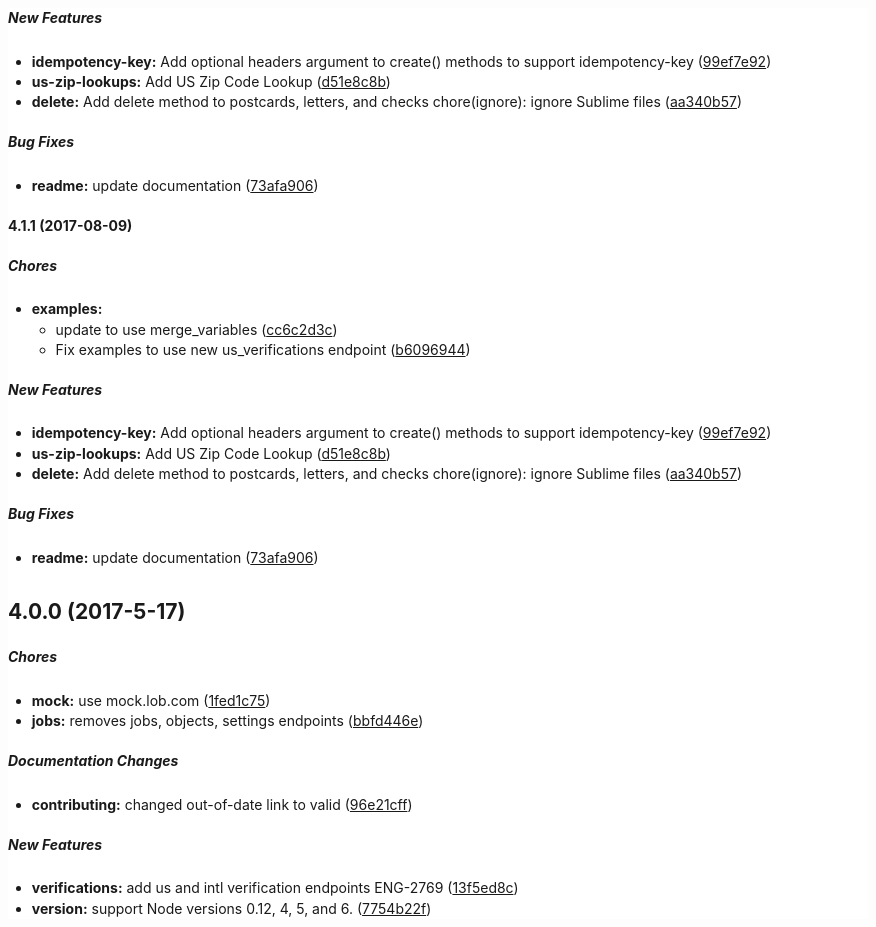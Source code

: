##### New Features

* **idempotency-key:** Add optional headers argument to create() methods to support idempotency-key ([99ef7e92](https://github.com/lob/lob-node/commit/99ef7e92cc8e57608553abdd3b8acd38abe08cf3))
* **us-zip-lookups:** Add US Zip Code Lookup ([d51e8c8b](https://github.com/lob/lob-node/commit/d51e8c8b8f6a9facb1df94d80b230a2387a9e05f))
* **delete:** Add delete method to postcards, letters, and checks chore(ignore): ignore Sublime files ([aa340b57](https://github.com/lob/lob-node/commit/aa340b579cc87999dc7c0ed1cc571e30cefafbda))

##### Bug Fixes

* **readme:** update documentation ([73afa906](https://github.com/lob/lob-node/commit/73afa906bd393097a3a4d18988e80f8bf6c4308b))

#### 4.1.1 (2017-08-09)

##### Chores

* **examples:**
  * update to use merge_variables ([cc6c2d3c](https://github.com/lob/lob-node/commit/cc6c2d3c96492f52e0c6a173380985fa691ee86b))
  * Fix examples to use new us_verifications endpoint ([b6096944](https://github.com/lob/lob-node/commit/b6096944843d1a9ee67632ee6a27688bb3da381a))

##### New Features

* **idempotency-key:** Add optional headers argument to create() methods to support idempotency-key ([99ef7e92](https://github.com/lob/lob-node/commit/99ef7e92cc8e57608553abdd3b8acd38abe08cf3))
* **us-zip-lookups:** Add US Zip Code Lookup ([d51e8c8b](https://github.com/lob/lob-node/commit/d51e8c8b8f6a9facb1df94d80b230a2387a9e05f))
* **delete:** Add delete method to postcards, letters, and checks chore(ignore): ignore Sublime files ([aa340b57](https://github.com/lob/lob-node/commit/aa340b579cc87999dc7c0ed1cc571e30cefafbda))

##### Bug Fixes

* **readme:** update documentation ([73afa906](https://github.com/lob/lob-node/commit/73afa906bd393097a3a4d18988e80f8bf6c4308b))

## 4.0.0 (2017-5-17)

##### Chores

* **mock:** use mock.lob.com ([1fed1c75](https://github.com/lob/lob-node/commit/1fed1c753eeb4f6a0ec15ee4f3619c2758d7c08e))
* **jobs:** removes jobs, objects, settings endpoints ([bbfd446e](https://github.com/lob/lob-node/commit/bbfd446e85f43f870d1c40ed76f6ec7d9ffc8281))

##### Documentation Changes

* **contributing:** changed out-of-date link to valid ([96e21cff](https://github.com/lob/lob-node/commit/96e21cffa16efbe5c5cb3473368ca0362dfbb057))

##### New Features

* **verifications:** add us and intl verification endpoints ENG-2769 ([13f5ed8c](https://github.com/lob/lob-node/commit/13f5ed8c3b1297707f077116d5770dea35c283fa))
* **version:** support Node versions 0.12, 4, 5, and 6. ([7754b22f](https://github.com/lob/lob-node/commit/7754b22f020343b5adb93e4b9c2a5e8241023cfc))

